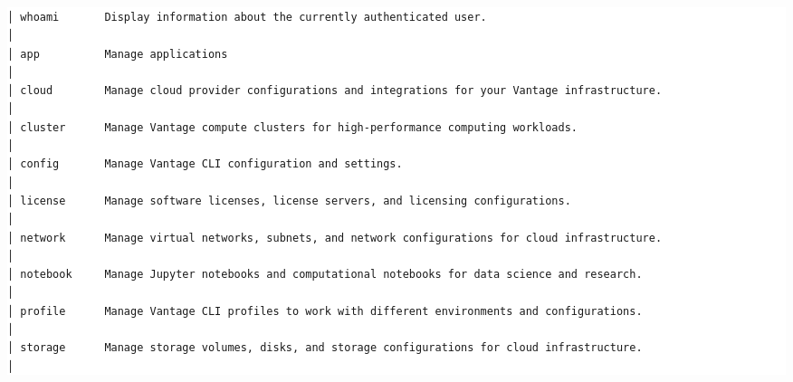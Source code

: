 ```text
│ whoami       Display information about the currently authenticated user.                                                                                                                                                                                                                                                                                                                                                                                                                                                                                                                              │
│ app          Manage applications                                                                                                                                                                                                                                                                                                                                                                                                                                                                                                                                                                      │
│ cloud        Manage cloud provider configurations and integrations for your Vantage infrastructure.                                                                                                                                                                                                                                                                                                                                                                                                                                                                                                   │
│ cluster      Manage Vantage compute clusters for high-performance computing workloads.                                                                                                                                                                                                                                                                                                                                                                                                                                                                                                                │
│ config       Manage Vantage CLI configuration and settings.                                                                                                                                                                                                                                                                                                                                                                                                                                                                                                                                           │
│ license      Manage software licenses, license servers, and licensing configurations.                                                                                                                                                                                                                                                                                                                                                                                                                                                                                                                 │
│ network      Manage virtual networks, subnets, and network configurations for cloud infrastructure.                                                                                                                                                                                                                                                                                                                                                                                                                                                                                                   │
│ notebook     Manage Jupyter notebooks and computational notebooks for data science and research.                                                                                                                                                                                                                                                                                                                                                                                                                                                                                                      │
│ profile      Manage Vantage CLI profiles to work with different environments and configurations.                                                                                                                                                                                                                                                                                                                                                                                                                                                                                                      │
│ storage      Manage storage volumes, disks, and storage configurations for cloud infrastructure.                                                                                                                                                                                                                                                                                                                                                                                                                                                                                                      │
```